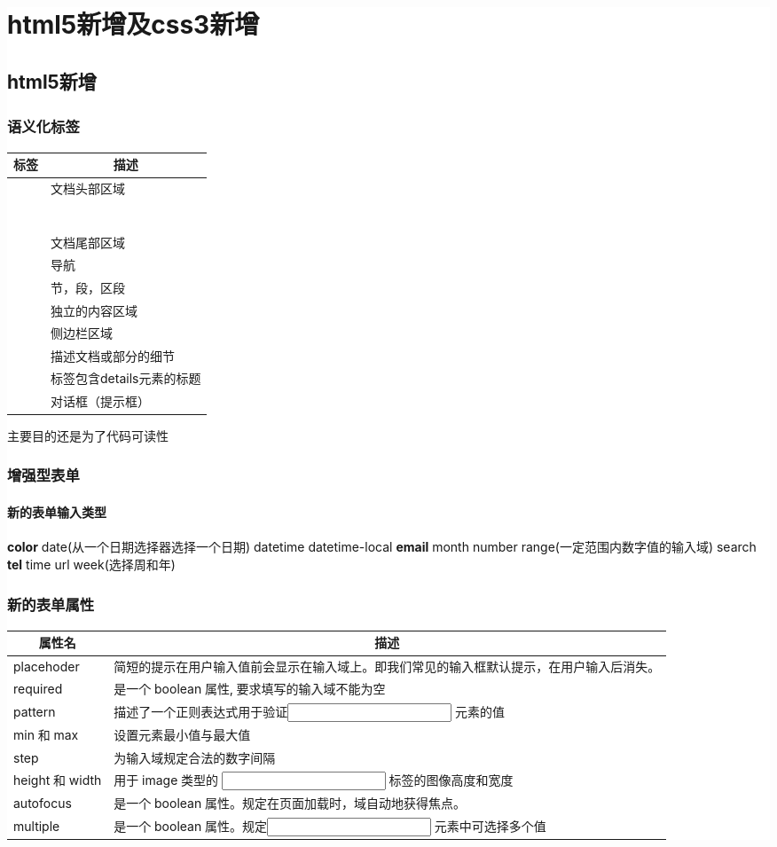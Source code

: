 

# html5新增及css3新增

## html5新增

### 语义化标签

| 标签       | 描述                      |
| ---------- | ------------------------- |
| <header>   | 文档头部区域              |
| <footer>   | 文档尾部区域              |
| <nav>      | 导航                      |
| <section>  | 节，段，区段              |
| <article>  | 独立的内容区域            |
| <aside>    | 侧边栏区域                |
| <detailes> | 描述文档或部分的细节      |
| <summary>  | 标签包含details元素的标题 |
| <dialog>   | 对话框（提示框）          |

主要目的还是为了代码可读性





### 增强型表单

#### 新的表单输入类型

**color** date(从一个日期选择器选择一个日期) datetime datetime-local **email** month number range(一定范围内数字值的输入域) search **tel** time url week(选择周和年)

### 新的表单属性

| 属性名          | 描述                                                         |
| --------------- | ------------------------------------------------------------ |
| placehoder      | 简短的提示在用户输入值前会显示在输入域上。即我们常见的输入框默认提示，在用户输入后消失。 |
| required        | 是一个 boolean 属性, 要求填写的输入域不能为空                |
| pattern         | 描述了一个正则表达式用于验证<input> 元素的值                 |
| min 和 max      | 设置元素最小值与最大值                                       |
| step            | 为输入域规定合法的数字间隔                                   |
| height 和 width | 用于 image 类型的 <input> 标签的图像高度和宽度               |
| autofocus       | 是一个 boolean 属性。规定在页面加载时，域自动地获得焦点。    |
| multiple        | 是一个 boolean 属性。规定<input> 元素中可选择多个值          |
